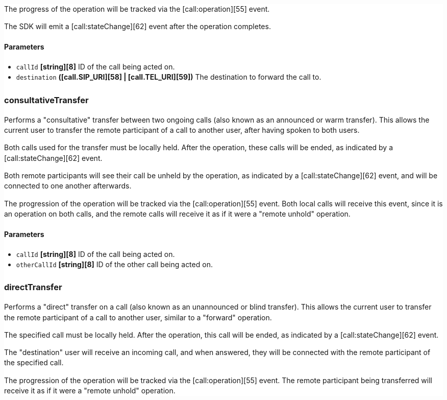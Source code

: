 The progress of the operation will be tracked via the
[call:operation][55] event.

The SDK will emit a [call:stateChange][62]
event after the operation completes.

#### Parameters

*   `callId` **[string][8]** ID of the call being acted on.
*   `destination` **([call.SIP_URI][58] | [call.TEL_URI][59])** The destination to forward the call to.

### consultativeTransfer

Performs a "consultative" transfer between two ongoing calls (also known
as an announced or warm transfer). This allows the current user to
transfer the remote participant of a call to another user, after
having spoken to both users.

Both calls used for the transfer must be locally held. After the
operation, these calls will be ended, as indicated by a
[call:stateChange][62] event.

Both remote participants will see their call be unheld by the operation,
as indicated by a
[call:stateChange][62] event, and will
be connected to one another afterwards.

The progression of the operation will be tracked via the
[call:operation][55] event. Both local
calls will receive this event, since it is an operation on both calls,
and the remote calls will receive it as if it were a "remote unhold"
operation.

#### Parameters

*   `callId` **[string][8]** ID of the call being acted on.
*   `otherCallId` **[string][8]** ID of the other call being acted on.

### directTransfer

Performs a "direct" transfer on a call (also known as an unannounced or
blind transfer). This allows the current user to transfer the remote
participant of a call to another user, similar to a "forward"
operation.

The specified call must be locally held. After the operation, this call
will be ended, as indicated by a
[call:stateChange][62] event.

The "destination" user will receive an incoming call, and when answered,
they will be connected with the remote participant of the specified
call.

The progression of the operation will be tracked via the
[call:operation][55] event. The remote
participant being transferred will receive it as if it were a "remote
unhold" operation.
